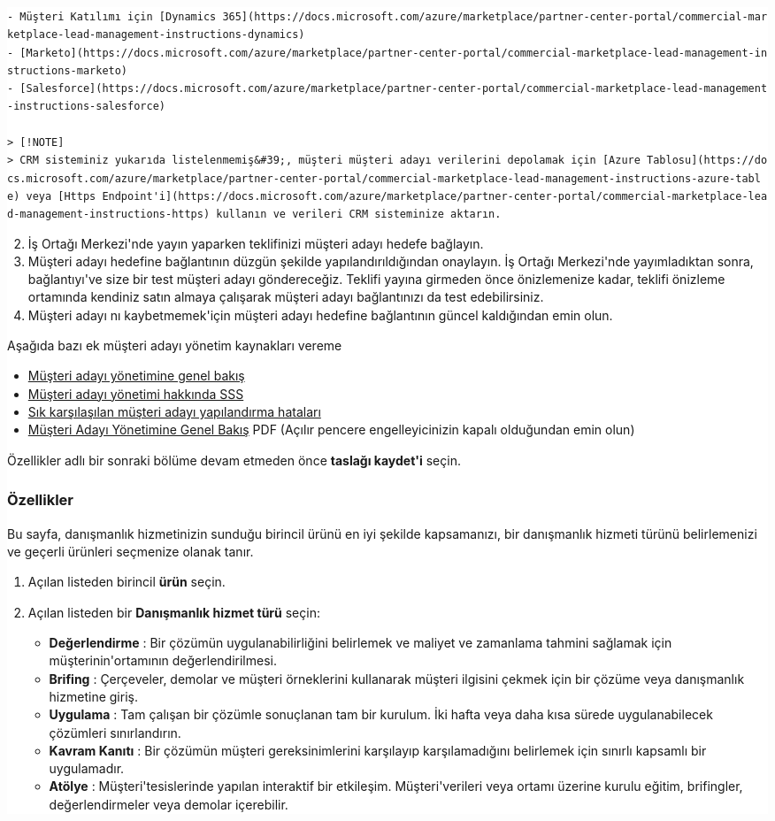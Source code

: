     - Müşteri Katılımı için [Dynamics 365](https://docs.microsoft.com/azure/marketplace/partner-center-portal/commercial-marketplace-lead-management-instructions-dynamics)
    - [Marketo](https://docs.microsoft.com/azure/marketplace/partner-center-portal/commercial-marketplace-lead-management-instructions-marketo)
    - [Salesforce](https://docs.microsoft.com/azure/marketplace/partner-center-portal/commercial-marketplace-lead-management-instructions-salesforce)

    > [!NOTE]
    > CRM sisteminiz yukarıda listelenmemiş&#39;, müşteri müşteri adayı verilerini depolamak için [Azure Tablosu](https://docs.microsoft.com/azure/marketplace/partner-center-portal/commercial-marketplace-lead-management-instructions-azure-table) veya [Https Endpoint'i](https://docs.microsoft.com/azure/marketplace/partner-center-portal/commercial-marketplace-lead-management-instructions-https) kullanın ve verileri CRM sisteminize aktarın.

2. İş Ortağı Merkezi'nde yayın yaparken teklifinizi müşteri adayı hedefe bağlayın.
3. Müşteri adayı hedefine bağlantının düzgün şekilde yapılandırıldığından onaylayın. İş Ortağı Merkezi'nde yayımladıktan sonra, bağlantıyı&#39;ve size bir test müşteri adayı göndereceğiz. Teklifi yayına girmeden önce önizlemenize kadar, teklifi önizleme ortamında kendiniz satın almaya çalışarak müşteri adayı bağlantınızı da test edebilirsiniz.
4. Müşteri adayı nı kaybetmemek&#39;için müşteri adayı hedefine bağlantının güncel kaldığından emin olun.

Aşağıda bazı ek müşteri adayı yönetim kaynakları vereme

- [Müşteri adayı yönetimine genel bakış](https://docs.microsoft.com/azure/marketplace/partner-center-portal/commercial-marketplace-get-customer-leads)
- [Müşteri adayı yönetimi hakkında SSS](https://docs.microsoft.com/azure/marketplace/lead-management-for-cloud-marketplace#frequently-asked-questions)
- [Sık karşılaşılan müşteri adayı yapılandırma hataları](https://docs.microsoft.com/azure/marketplace/lead-management-for-cloud-marketplace#common-lead-configuration-errors-during-publishing-on-cloud-partner-portal)
- [Müşteri Adayı Yönetimine Genel Bakış](https://assetsprod.microsoft.com/mpn/cloud-marketplace-lead-management.pdf) PDF (Açılır pencere engelleyicinizin kapalı olduğundan emin olun)

Özellikler adlı bir sonraki bölüme devam etmeden önce **taslağı kaydet'i** seçin.

### <a name="properties"></a>Özellikler

Bu sayfa, danışmanlık hizmetinizin sunduğu birincil ürünü en iyi şekilde kapsamanızı, bir danışmanlık hizmeti türünü belirlemenizi ve geçerli ürünleri seçmenize olanak tanır.

1. Açılan listeden birincil **ürün** seçin.
2. Açılan listeden bir **Danışmanlık hizmet türü** seçin:

    - **Değerlendirme** : Bir çözümün uygulanabilirliğini belirlemek ve maliyet ve zamanlama tahmini sağlamak için müşterinin&#39;ortamının değerlendirilmesi.
    - **Brifing** : Çerçeveler, demolar ve müşteri örneklerini kullanarak müşteri ilgisini çekmek için bir çözüme veya danışmanlık hizmetine giriş.
    - **Uygulama** : Tam çalışan bir çözümle sonuçlanan tam bir kurulum. İki hafta veya daha kısa sürede uygulanabilecek çözümleri sınırlandırın.
    - **Kavram Kanıtı** : Bir çözümün müşteri gereksinimlerini karşılayıp karşılamadığını belirlemek için sınırlı kapsamlı bir uygulamadır.
    - **Atölye** : Müşteri&#39;tesislerinde yapılan interaktif bir etkileşim. Müşteri&#39;verileri veya ortamı üzerine kurulu eğitim, brifingler, değerlendirmeler veya demolar içerebilir.
